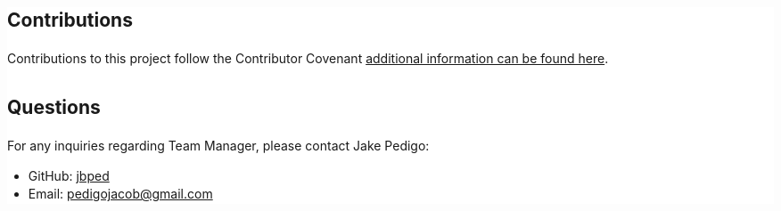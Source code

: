 ## Contributions
Contributions to this project follow the Contributor Covenant [additional information can be found here](https://www.contributor-covenant.org/version/2/0/code_of_conduct/).

## Questions
For any inquiries regarding Team Manager, please contact Jake Pedigo:
* GitHub: [jbped](https://github.com/jbped)
* Email: <pedigojacob@gmail.com>
